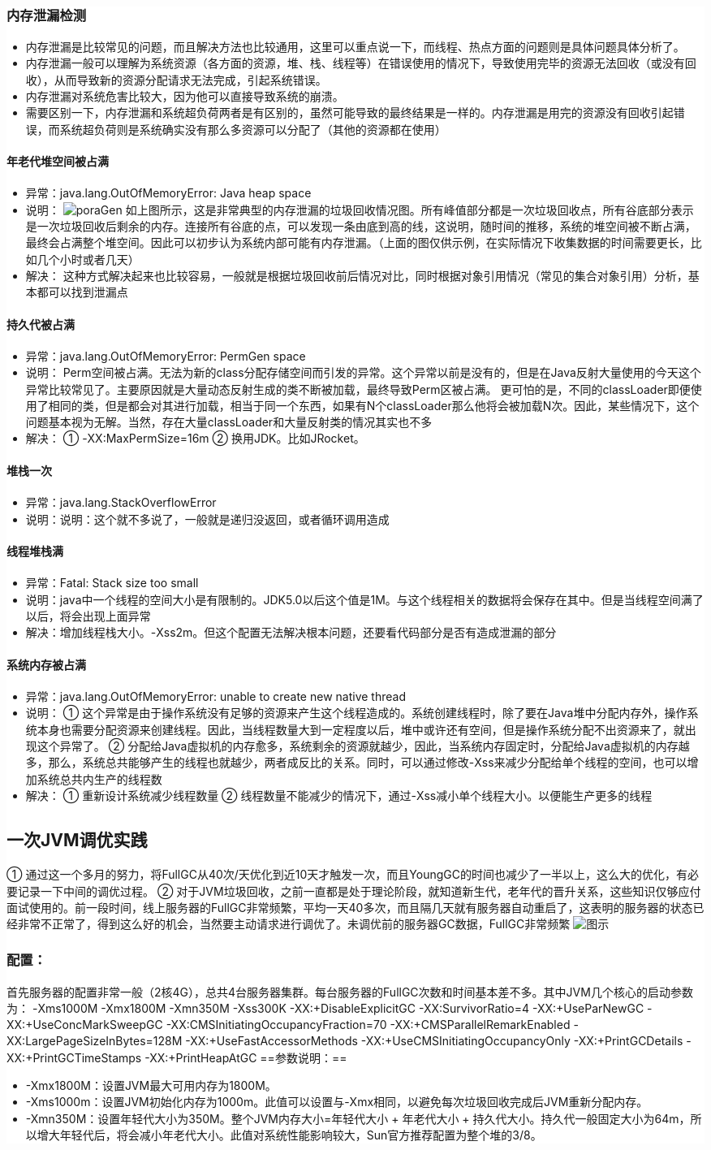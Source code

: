 ### 内存泄漏检测
- 内存泄漏是比较常见的问题，而且解决方法也比较通用，这里可以重点说一下，而线程、热点方面的问题则是具体问题具体分析了。
- 内存泄漏一般可以理解为系统资源（各方面的资源，堆、栈、线程等）在错误使用的情况下，导致使用完毕的资源无法回收（或没有回收），从而导致新的资源分配请求无法完成，引起系统错误。
- 内存泄漏对系统危害比较大，因为他可以直接导致系统的崩溃。
- 需要区别一下，内存泄漏和系统超负荷两者是有区别的，虽然可能导致的最终结果是一样的。内存泄漏是用完的资源没有回收引起错误，而系统超负荷则是系统确实没有那么多资源可以分配了（其他的资源都在使用）
#### 年老代堆空间被占满
- 异常：java.lang.OutOfMemoryError: Java heap space
- 说明：
![poraGen](http://dl.iteye.com/upload/picture/pic/51415/49464252-97ea-3ce2-b433-d9088bafb70a.png)
如上图所示，这是非常典型的内存泄漏的垃圾回收情况图。所有峰值部分都是一次垃圾回收点，所有谷底部分表示是一次垃圾回收后剩余的内存。连接所有谷底的点，可以发现一条由底到高的线，这说明，随时间的推移，系统的堆空间被不断占满，最终会占满整个堆空间。因此可以初步认为系统内部可能有内存泄漏。（上面的图仅供示例，在实际情况下收集数据的时间需要更长，比如几个小时或者几天）
- 解决：
这种方式解决起来也比较容易，一般就是根据垃圾回收前后情况对比，同时根据对象引用情况（常见的集合对象引用）分析，基本都可以找到泄漏点
#### 持久代被占满
- 异常：java.lang.OutOfMemoryError: PermGen space
- 说明：
Perm空间被占满。无法为新的class分配存储空间而引发的异常。这个异常以前是没有的，但是在Java反射大量使用的今天这个异常比较常见了。主要原因就是大量动态反射生成的类不断被加载，最终导致Perm区被占满。
更可怕的是，不同的classLoader即便使用了相同的类，但是都会对其进行加载，相当于同一个东西，如果有N个classLoader那么他将会被加载N次。因此，某些情况下，这个问题基本视为无解。当然，存在大量classLoader和大量反射类的情况其实也不多
- 解决：
① -XX:MaxPermSize=16m
② 换用JDK。比如JRocket。

#### 堆栈一次
- 异常：java.lang.StackOverflowError
- 说明：说明：这个就不多说了，一般就是递归没返回，或者循环调用造成

#### 线程堆栈满
- 异常：Fatal: Stack size too small
- 说明：java中一个线程的空间大小是有限制的。JDK5.0以后这个值是1M。与这个线程相关的数据将会保存在其中。但是当线程空间满了以后，将会出现上面异常
- 解决：增加线程栈大小。-Xss2m。但这个配置无法解决根本问题，还要看代码部分是否有造成泄漏的部分

#### 系统内存被占满
- 异常：java.lang.OutOfMemoryError: unable to create new native thread
- 说明：
① 这个异常是由于操作系统没有足够的资源来产生这个线程造成的。系统创建线程时，除了要在Java堆中分配内存外，操作系统本身也需要分配资源来创建线程。因此，当线程数量大到一定程度以后，堆中或许还有空间，但是操作系统分配不出资源来了，就出现这个异常了。
② 分配给Java虚拟机的内存愈多，系统剩余的资源就越少，因此，当系统内存固定时，分配给Java虚拟机的内存越多，那么，系统总共能够产生的线程也就越少，两者成反比的关系。同时，可以通过修改-Xss来减少分配给单个线程的空间，也可以增加系统总共内生产的线程数
- 解决：
① 重新设计系统减少线程数量
② 线程数量不能减少的情况下，通过-Xss减小单个线程大小。以便能生产更多的线程
## 一次JVM调优实践
① 通过这一个多月的努力，将FullGC从40次/天优化到近10天才触发一次，而且YoungGC的时间也减少了一半以上，这么大的优化，有必要记录一下中间的调优过程。
② 对于JVM垃圾回收，之前一直都是处于理论阶段，就知道新生代，老年代的晋升关系，这些知识仅够应付面试使用的。前一段时间，线上服务器的FullGC非常频繁，平均一天40多次，而且隔几天就有服务器自动重启了，这表明的服务器的状态已经非常不正常了，得到这么好的机会，当然要主动请求进行调优了。未调优前的服务器GC数据，FullGC非常频繁
![图示](https://img-blog.csdn.net/20180715211605360?watermark/2/text/aHR0cHM6Ly9ibG9nLmNzZG4ubmV0L2JlbGlldmVyMTIz/font/5a6L5L2T/fontsize/400/fill/I0JBQkFCMA==/dissolve/70)
### 配置：
首先服务器的配置非常一般（2核4G），总共4台服务器集群。每台服务器的FullGC次数和时间基本差不多。其中JVM几个核心的启动参数为：
-Xms1000M -Xmx1800M -Xmn350M -Xss300K -XX:+DisableExplicitGC -XX:SurvivorRatio=4 -XX:+UseParNewGC -XX:+UseConcMarkSweepGC -XX:CMSInitiatingOccupancyFraction=70 -XX:+CMSParallelRemarkEnabled -XX:LargePageSizeInBytes=128M -XX:+UseFastAccessorMethods -XX:+UseCMSInitiatingOccupancyOnly -XX:+PrintGCDetails -XX:+PrintGCTimeStamps -XX:+PrintHeapAtGC
==参数说明：==
- -Xmx1800M：设置JVM最大可用内存为1800M。
- -Xms1000m：设置JVM初始化内存为1000m。此值可以设置与-Xmx相同，以避免每次垃圾回收完成后JVM重新分配内存。
- -Xmn350M：设置年轻代大小为350M。整个JVM内存大小=年轻代大小 + 年老代大小 + 持久代大小。持久代一般固定大小为64m，所以增大年轻代后，将会减小年老代大小。此值对系统性能影响较大，Sun官方推荐配置为整个堆的3/8。